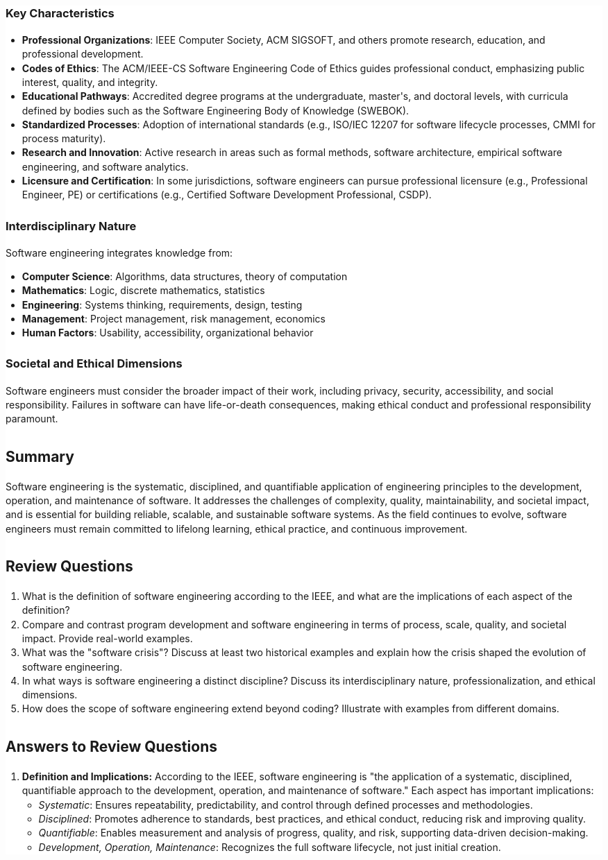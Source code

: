 ### Key Characteristics
- **Professional Organizations**: IEEE Computer Society, ACM SIGSOFT, and others promote research, education, and professional development.
- **Codes of Ethics**: The ACM/IEEE-CS Software Engineering Code of Ethics guides professional conduct, emphasizing public interest, quality, and integrity.
- **Educational Pathways**: Accredited degree programs at the undergraduate, master's, and doctoral levels, with curricula defined by bodies such as the Software Engineering Body of Knowledge (SWEBOK).
- **Standardized Processes**: Adoption of international standards (e.g., ISO/IEC 12207 for software lifecycle processes, CMMI for process maturity).
- **Research and Innovation**: Active research in areas such as formal methods, software architecture, empirical software engineering, and software analytics.
- **Licensure and Certification**: In some jurisdictions, software engineers can pursue professional licensure (e.g., Professional Engineer, PE) or certifications (e.g., Certified Software Development Professional, CSDP).

### Interdisciplinary Nature
Software engineering integrates knowledge from:
- **Computer Science**: Algorithms, data structures, theory of computation
- **Mathematics**: Logic, discrete mathematics, statistics
- **Engineering**: Systems thinking, requirements, design, testing
- **Management**: Project management, risk management, economics
- **Human Factors**: Usability, accessibility, organizational behavior

### Societal and Ethical Dimensions
Software engineers must consider the broader impact of their work, including privacy, security, accessibility, and social responsibility. Failures in software can have life-or-death consequences, making ethical conduct and professional responsibility paramount.

## Summary
Software engineering is the systematic, disciplined, and quantifiable application of engineering principles to the development, operation, and maintenance of software. It addresses the challenges of complexity, quality, maintainability, and societal impact, and is essential for building reliable, scalable, and sustainable software systems. As the field continues to evolve, software engineers must remain committed to lifelong learning, ethical practice, and continuous improvement.

## Review Questions
1. What is the definition of software engineering according to the IEEE, and what are the implications of each aspect of the definition?
2. Compare and contrast program development and software engineering in terms of process, scale, quality, and societal impact. Provide real-world examples.
3. What was the "software crisis"? Discuss at least two historical examples and explain how the crisis shaped the evolution of software engineering.
4. In what ways is software engineering a distinct discipline? Discuss its interdisciplinary nature, professionalization, and ethical dimensions.
5. How does the scope of software engineering extend beyond coding? Illustrate with examples from different domains.

## Answers to Review Questions
1. **Definition and Implications:** According to the IEEE, software engineering is "the application of a systematic, disciplined, quantifiable approach to the development, operation, and maintenance of software." Each aspect has important implications:
   - *Systematic*: Ensures repeatability, predictability, and control through defined processes and methodologies.
   - *Disciplined*: Promotes adherence to standards, best practices, and ethical conduct, reducing risk and improving quality.
   - *Quantifiable*: Enables measurement and analysis of progress, quality, and risk, supporting data-driven decision-making.
   - *Development, Operation, Maintenance*: Recognizes the full software lifecycle, not just initial creation.
